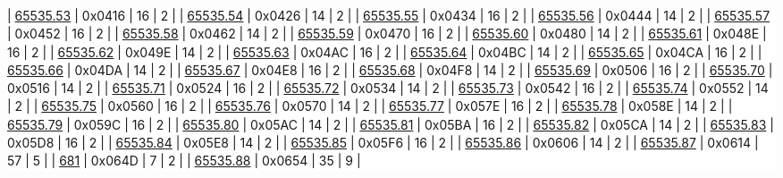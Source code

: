 | [65535.53](./65535.53.md) | 0x0416   |     16 |              2 |
| [65535.54](./65535.54.md) | 0x0426   |     14 |              2 |
| [65535.55](./65535.55.md) | 0x0434   |     16 |              2 |
| [65535.56](./65535.56.md) | 0x0444   |     14 |              2 |
| [65535.57](./65535.57.md) | 0x0452   |     16 |              2 |
| [65535.58](./65535.58.md) | 0x0462   |     14 |              2 |
| [65535.59](./65535.59.md) | 0x0470   |     16 |              2 |
| [65535.60](./65535.60.md) | 0x0480   |     14 |              2 |
| [65535.61](./65535.61.md) | 0x048E   |     16 |              2 |
| [65535.62](./65535.62.md) | 0x049E   |     14 |              2 |
| [65535.63](./65535.63.md) | 0x04AC   |     16 |              2 |
| [65535.64](./65535.64.md) | 0x04BC   |     14 |              2 |
| [65535.65](./65535.65.md) | 0x04CA   |     16 |              2 |
| [65535.66](./65535.66.md) | 0x04DA   |     14 |              2 |
| [65535.67](./65535.67.md) | 0x04E8   |     16 |              2 |
| [65535.68](./65535.68.md) | 0x04F8   |     14 |              2 |
| [65535.69](./65535.69.md) | 0x0506   |     16 |              2 |
| [65535.70](./65535.70.md) | 0x0516   |     14 |              2 |
| [65535.71](./65535.71.md) | 0x0524   |     16 |              2 |
| [65535.72](./65535.72.md) | 0x0534   |     14 |              2 |
| [65535.73](./65535.73.md) | 0x0542   |     16 |              2 |
| [65535.74](./65535.74.md) | 0x0552   |     14 |              2 |
| [65535.75](./65535.75.md) | 0x0560   |     16 |              2 |
| [65535.76](./65535.76.md) | 0x0570   |     14 |              2 |
| [65535.77](./65535.77.md) | 0x057E   |     16 |              2 |
| [65535.78](./65535.78.md) | 0x058E   |     14 |              2 |
| [65535.79](./65535.79.md) | 0x059C   |     16 |              2 |
| [65535.80](./65535.80.md) | 0x05AC   |     14 |              2 |
| [65535.81](./65535.81.md) | 0x05BA   |     16 |              2 |
| [65535.82](./65535.82.md) | 0x05CA   |     14 |              2 |
| [65535.83](./65535.83.md) | 0x05D8   |     16 |              2 |
| [65535.84](./65535.84.md) | 0x05E8   |     14 |              2 |
| [65535.85](./65535.85.md) | 0x05F6   |     16 |              2 |
| [65535.86](./65535.86.md) | 0x0606   |     14 |              2 |
| [65535.87](./65535.87.md) | 0x0614   |     57 |              5 |
| [681](./681.md)           | 0x064D   |      7 |              2 |
| [65535.88](./65535.88.md) | 0x0654   |     35 |              9 |
